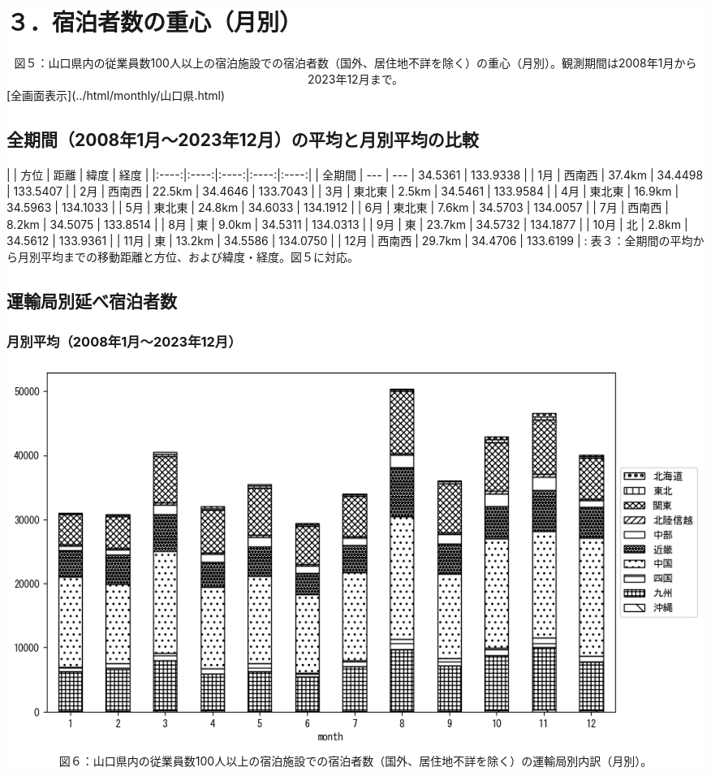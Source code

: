 <h1 id="h1_3">３．宿泊者数の重心（月別）</h3>
<div style="text-align: center">
<iframe src="../html/monthly/山口県.html" width="1200" height="600"></iframe>
<figcaption>図５：山口県内の従業員数100人以上の宿泊施設での宿泊者数（国外、居住地不詳を除く）の重心（月別）。観測期間は2008年1月から2023年12月まで。</figcaption>
</div>
[全画面表示](../html/monthly/山口県.html)

<h2 id="h2_6">全期間（2008年1月～2023年12月）の平均と月別平均の比較</h2>
|  | 方位 | 距離 | 緯度 | 経度 |
|:----:|:----:|:----:|:----:|:----:|
| 全期間 | --- | --- | 34.5361 | 133.9338 |
| 1月 | 西南西 | 37.4km | 34.4498 | 133.5407 |
| 2月 | 西南西 | 22.5km | 34.4646 | 133.7043 |
| 3月 | 東北東 | 2.5km | 34.5461 | 133.9584 |
| 4月 | 東北東 | 16.9km | 34.5963 | 134.1033 |
| 5月 | 東北東 | 24.8km | 34.6033 | 134.1912 |
| 6月 | 東北東 | 7.6km | 34.5703 | 134.0057 |
| 7月 | 西南西 | 8.2km | 34.5075 | 133.8514 |
| 8月 | 東 | 9.0km | 34.5311 | 134.0313 |
| 9月 | 東 | 23.7km | 34.5732 | 134.1877 |
| 10月 | 北 | 2.8km | 34.5612 | 133.9361 |
| 11月 | 東 | 13.2km | 34.5586 | 134.0750 |
| 12月 | 西南西 | 29.7km | 34.4706 | 133.6199 |
: 表３：全期間の平均から月別平均までの移動距離と方位、および緯度・経度。図５に対応。

<h2 id="h2_7">運輸局別延べ宿泊者数</h2>
<h3 id="h3_3">月別平均（2008年1月～2023年12月）</h3>
<div style="text-align: center">
<img src="../images/bar_chart_month/山口県.png">
<figcaption>図６：山口県内の従業員数100人以上の宿泊施設での宿泊者数（国外、居住地不詳を除く）の運輸局別内訳（月別）。</figcaption>